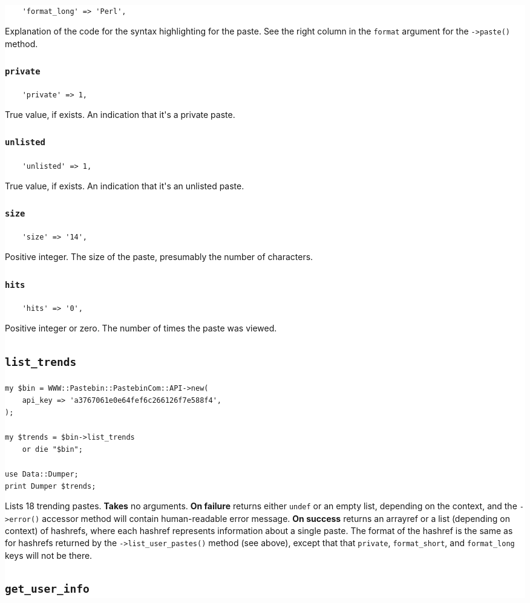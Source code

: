         'format_long' => 'Perl',

Explanation of the code for the syntax highlighting for the paste.
See the right column in the `format` argument for
the `->paste()` method.

### `private`

        'private' => 1,

True value, if exists. An indication that it's a private paste.

### `unlisted`

        'unlisted' => 1,

True value, if exists. An indication that it's an unlisted paste.

### `size`

        'size' => '14',

Positive integer. The size of the paste, presumably the number
of characters.

### `hits`

        'hits' => '0',

Positive integer or zero. The number of times the paste was viewed.

## `list_trends`

    my $bin = WWW::Pastebin::PastebinCom::API->new(
        api_key => 'a3767061e0e64fef6c266126f7e588f4',
    );

    my $trends = $bin->list_trends
        or die "$bin";

    use Data::Dumper;
    print Dumper $trends;

Lists 18 trending pastes. __Takes__ no arguments.
__On failure__ returns either
`undef` or an empty list, depending on the context, and the
`->error()` accessor method will contain human-readable
error message. __On success__ returns an arrayref
or a list (depending on context) of hashrefs, where each hashref
represents information about a single paste. The format
of the hashref is the same as for hashrefs returned by the
`->list_user_pastes()` method (see above), except that
that `private`, `format_short`, and `format_long` keys
will not be there.

## `get_user_info`
